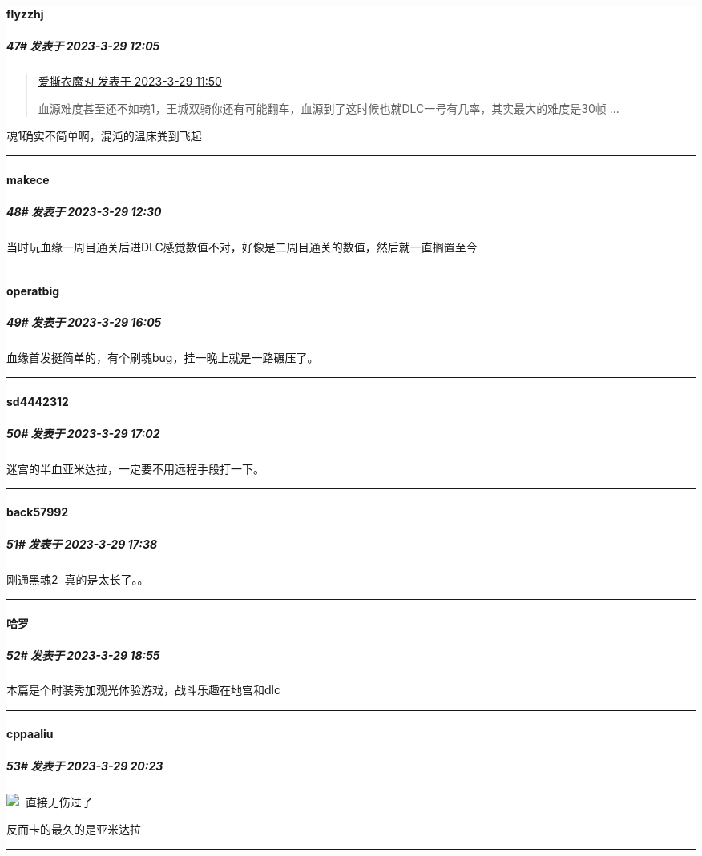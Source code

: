 ####  flyzzhj  
##### 47#       发表于 2023-3-29 12:05

<blockquote><a href="httphttps://bbs.saraba1st.com/2b/forum.php?mod=redirect&amp;goto=findpost&amp;pid=60260127&amp;ptid=2126374" target="_blank">爱撕衣魔刃 发表于 2023-3-29 11:50</a>

血源难度甚至还不如魂1，王城双骑你还有可能翻车，血源到了这时候也就DLC一号有几率，其实最大的难度是30帧 ...</blockquote>
魂1确实不简单啊，混沌的温床粪到飞起

*****

####  makece  
##### 48#       发表于 2023-3-29 12:30

当时玩血缘一周目通关后进DLC感觉数值不对，好像是二周目通关的数值，然后就一直搁置至今

*****

####  operatbig  
##### 49#       发表于 2023-3-29 16:05

血缘首发挺简单的，有个刷魂bug，挂一晚上就是一路碾压了。

*****

####  sd4442312  
##### 50#       发表于 2023-3-29 17:02

迷宫的半血亚米达拉，一定要不用远程手段打一下。

*****

####  back57992  
##### 51#       发表于 2023-3-29 17:38

刚通黑魂2  真的是太长了。。

*****

####  哈罗  
##### 52#       发表于 2023-3-29 18:55

本篇是个时装秀加观光体验游戏，战斗乐趣在地宫和dlc

*****

####  cppaaliu  
##### 53#       发表于 2023-3-29 20:23

<img src="https://static.saraba1st.com/image/smiley/face2017/067.png" referrerpolicy="no-referrer">  直接无伤过了

反而卡的最久的是亚米达拉

*****
